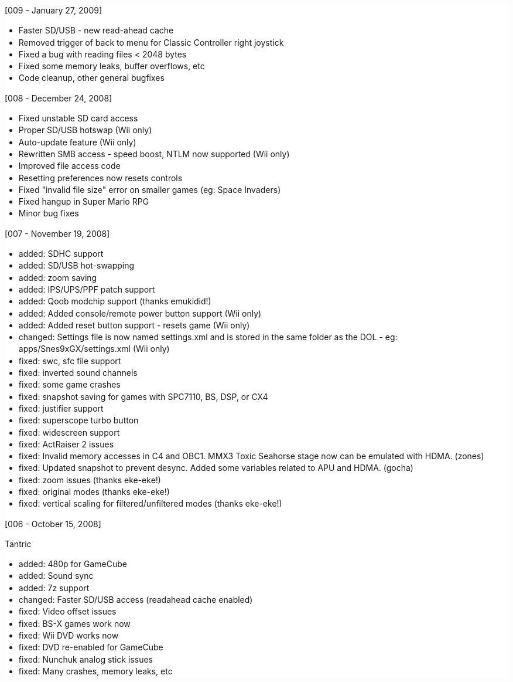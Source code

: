 [009 - January 27, 2009]

* Faster SD/USB - new read-ahead cache
* Removed trigger of back to menu for Classic Controller right joystick
* Fixed a bug with reading files < 2048 bytes
* Fixed some memory leaks, buffer overflows, etc
* Code cleanup, other general bugfixes

[008 - December 24, 2008]

* Fixed unstable SD card access
* Proper SD/USB hotswap (Wii only)
* Auto-update feature (Wii only)
* Rewritten SMB access - speed boost, NTLM now supported (Wii only)
* Improved file access code
* Resetting preferences now resets controls
* Fixed "invalid file size" error on smaller games (eg: Space Invaders)
* Fixed hangup in Super Mario RPG
* Minor bug fixes

[007 - November 19, 2008]

* added: SDHC support
* added: SD/USB hot-swapping
* added: zoom saving
* added: IPS/UPS/PPF patch support
* added: Qoob modchip support (thanks emukidid!)
* added: Added console/remote power button support (Wii only)
* added: Added reset button support - resets game (Wii only)
* changed: Settings file is now named settings.xml and is stored in the same
           folder as the DOL - eg: apps/Snes9xGX/settings.xml (Wii only)
* fixed: swc, sfc file support
* fixed: inverted sound channels
* fixed: some game crashes
* fixed: snapshot saving for games with SPC7110, BS, DSP, or CX4
* fixed: justifier support
* fixed: superscope turbo button
* fixed: widescreen support
* fixed: ActRaiser 2 issues
* fixed: Invalid memory accesses in C4 and OBC1. MMX3 Toxic Seahorse stage
         now can be emulated with HDMA. (zones)
* fixed: Updated snapshot to prevent desync. Added some variables related to
         APU and HDMA. (gocha)
* fixed: zoom issues (thanks eke-eke!)
* fixed: original modes (thanks eke-eke!)
* fixed: vertical scaling for filtered/unfiltered modes (thanks eke-eke!)

[006 - October 15, 2008]

Tantric
* added: 480p for GameCube
* added: Sound sync
* added: 7z support
* changed: Faster SD/USB access (readahead cache enabled)
* fixed: Video offset issues
* fixed: BS-X games work now
* fixed: Wii DVD works now
* fixed: DVD re-enabled for GameCube
* fixed: Nunchuk analog stick issues
* fixed: Many crashes, memory leaks, etc


[Actions]: https://github.com/dborth/snes9xgx/actions/workflows/build.yml
[Build]: https://github.com/dborth/snes9xgx/actions/workflows/build.yml/badge.svg
[Download]: https://img.shields.io/badge/Download-blue
[snes9xgx-wiiu]: https://github.com/dborth/snes9xgx/releases/download/Pre-release/Snes9xGX.zip
[snes9xgx-gamecube]: https://github.com/dborth/snes9xgx/releases/download/Pre-release/Snes9xGX-GameCube.zip